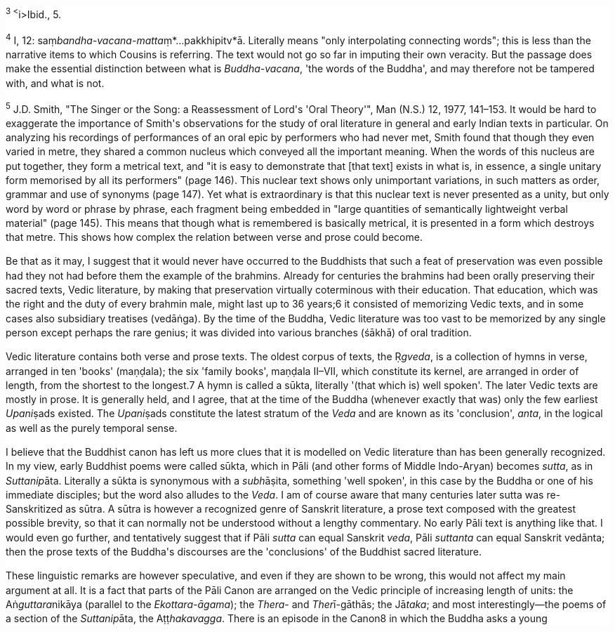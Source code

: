 <sup>3 <</sup>i>Ibid., 5.

<sup>4</sup> I, 12: saṃ*bandha-vacana-matta*ṃ*…pakkhipitv*ā. Literally means "only interpolating connecting words"; this is less than the narrative items to which Cousins is referring. The text would not go so far in imputing their own veracity. But the passage does make the essential distinction between what is *Buddha-vacana*, 'the words of the Buddha', and may therefore not be tampered with, and what is not.

<sup>5</sup> J.D. Smith, "The Singer or the Song: a Reassessment of Lord's 'Oral Theory'", Man (N.S.) 12, 1977, 141–153. It would be hard to exaggerate the importance of Smith's observations for the study of oral literature in general and early Indian texts in particular. On analyzing his recordings of performances of an oral epic by performers who had never met, Smith found that though they even varied in metre, they shared a common nucleus which conveyed all the important meaning. When the words of this nucleus are put together, they form a metrical text, and "it is easy to demonstrate that [that text] exists in what is, in essence, a single unitary form memorised by all its performers" (page 146). This nuclear text shows only unimportant variations, in such matters as order, grammar and use of synonyms (page 147). Yet what is extraordinary is that this nuclear text is never presented as a unity, but only word by word or phrase by phrase, each fragment being embedded in "large quantities of semantically lightweight verbal material" (page 145). This means that though what is remembered is basically metrical, it is presented in a form which destroys that metre. This shows how complex the relation between verse and prose could become.

Be that as it may, I suggest that it would never have occurred to the Buddhists that such a feat of preservation was even possible had they not had before them the example of the brahmins. Already for centuries the brahmins had been orally preserving their sacred texts, Vedic literature, by making that preservation virtually coterminous with their education. That education, which was the right and the duty of every brahmin male, might last up to 36 years;6 it consisted of memorizing Vedic texts, and in some cases also subsidiary treatises (vedāṅga). By the time of the Buddha, Vedic literature was too vast to be memorized by any single person except perhaps the rare genius; it was divided into various branches (śākhā) of oral tradition.

Vedic literature contains both verse and prose texts. The oldest corpus of texts, the Ṛ*gveda*, is a collection of hymns in verse, arranged in ten 'books' (maṇḍala); the six 'family books', maṇḍala II–VII, which constitute its kernel, are arranged in order of length, from the shortest to the longest.7 A hymn is called a sūkta, literally '(that which is) well spoken'. The later Vedic texts are mostly in prose. It is generally held, and I agree, that at the time of the Buddha (whenever exactly that was) only the few earliest *Upani*ṣads existed. The *Upani*ṣads constitute the latest stratum of the *Veda* and are known as its 'conclusion', *anta*, in the logical as well as the purely temporal sense.

I believe that the Buddhist canon has left us more clues that it is modelled on Vedic literature than has been generally recognized. In my view, early Buddhist poems were called sūkta, which in Pāli (and other forms of Middle Indo-Aryan) becomes *sutta*, as in *Suttanip*āta. Literally a sūkta is synonymous with a *subh*āṣita, something 'well spoken', in this case by the Buddha or one of his immediate disciples; but the word also alludes to the *Veda*. I am of course aware that many centuries later sutta was re-Sanskritized as sūtra. A sūtra is however a recognized genre of Sanskrit literature, a prose text composed with the greatest possible brevity, so that it can normally not be understood without a lengthy commentary. No early Pāli text is anything like that. I would even go further, and tentatively suggest that if Pāli *sutta* can equal Sanskrit *veda*, Pāli *suttanta* can equal Sanskrit vedānta; then the prose texts of the Buddha's discourses are the 'conclusions' of the Buddhist sacred literature.

These linguistic remarks are however speculative, and even if they are shown to be wrong, this would not affect my main argument at all. It is a fact that parts of the Pāli Canon are arranged on the Vedic principle of increasing length of units: the Aṅ*guttara*nikāya (parallel to the *Ekottara-*ā*gama*); the *Thera-* and *Ther*ī-gāthās; the Jā*taka*; and most interestingly—the poems of a section of the *Suttanip*āta, the Aṭṭ*hakavagga*. There is an episode in the Canon8 in which the Buddha asks a young

